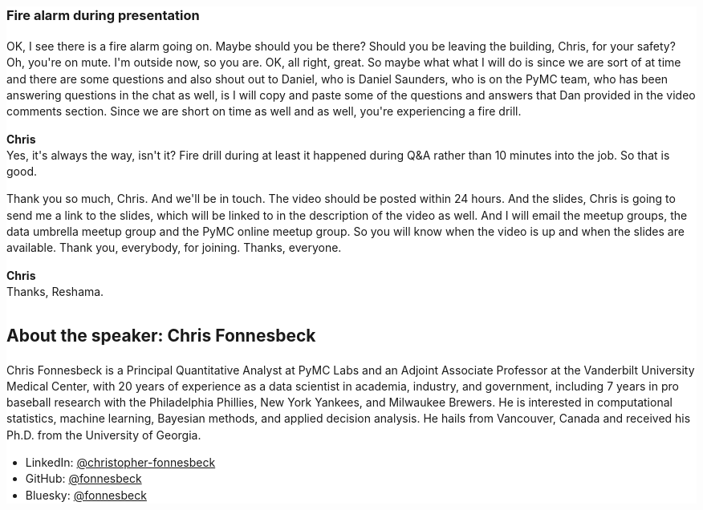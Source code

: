 ### Fire alarm during presentation

OK, I see there is a fire alarm going on. Maybe should you be there? Should you be leaving the building, Chris, for your safety? Oh, you're on mute. I'm outside now, so you are. OK, all right, great. So maybe what what I will do is since we are sort of at time and there are some questions and also shout out to Daniel, who is Daniel Saunders, who is on the PyMC team, who has been answering questions in the chat as well, is I will copy and paste some of the questions and answers that Dan provided in the video comments section. Since we are short on time as well and as well, you're experiencing a fire drill. 

**Chris**  
Yes, it's always the way, isn't it? Fire drill during at least it happened during Q&A rather than 10 minutes into the job. So that is good. 

Thank you so much, Chris. And we'll be in touch. The video should be posted within 24 hours. And the slides, Chris is going to send me a link to the slides, which will be linked to in the description of the video as well. And I will email the meetup groups, the data umbrella meetup group and the PyMC online meetup group. So you will know when the video is up and when the slides are available. Thank you, everybody, for joining. Thanks, everyone. 

**Chris**  
Thanks, Reshama. 


## About the speaker: Chris Fonnesbeck

Chris Fonnesbeck is a Principal Quantitative Analyst at PyMC Labs and an Adjoint Associate Professor at the Vanderbilt University Medical Center, with 20 years of experience as a data scientist in academia, industry, and government, including 7 years in pro baseball research with the Philadelphia Phillies, New York Yankees, and Milwaukee Brewers. He is interested in computational statistics, machine learning, Bayesian methods, and applied decision analysis. He hails from Vancouver, Canada and received his Ph.D. from the University of Georgia.​​

- LinkedIn: [@christopher-fonnesbeck](https://www.linkedin.com/in/christopher-fonnesbeck-374a492a)
- GitHub: [@fonnesbeck](https://github.com/fonnesbeck/)
- Bluesky: [@fonnesbeck](https://bsky.app/profile/fonnesbeck.bsky.social)